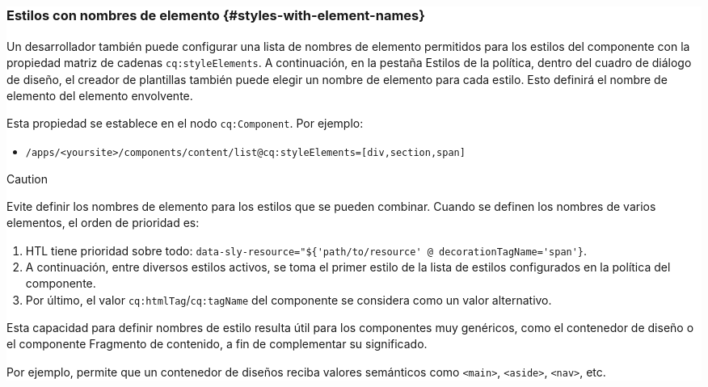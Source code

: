 ### Estilos con nombres de elemento   {#styles-with-element-names}

Un desarrollador también puede configurar una lista de nombres de elemento permitidos para los estilos del componente con la propiedad matriz de cadenas `cq:styleElements`. A continuación, en la pestaña Estilos de la política, dentro del cuadro de diálogo de diseño, el creador de plantillas también puede elegir un nombre de elemento para cada estilo. Esto definirá el nombre de elemento del elemento envolvente.

Esta propiedad se establece en el nodo `cq:Component`. Por ejemplo:

* `/apps/<yoursite>/components/content/list@cq:styleElements=[div,section,span]`

>[!CAUTION]
>
>Evite definir los nombres de elemento para los estilos que se pueden combinar. Cuando se definen los nombres de varios elementos, el orden de prioridad es:
>
>1. HTL tiene prioridad sobre todo: `data-sly-resource="${'path/to/resource' @ decorationTagName='span'}`.
>1. A continuación, entre diversos estilos activos, se toma el primer estilo de la lista de estilos configurados en la política del componente.
>1. Por último, el valor `cq:htmlTag`/`cq:tagName` del componente se considera como un valor alternativo.
>



Esta capacidad para definir nombres de estilo resulta útil para los componentes muy genéricos, como el contenedor de diseño o el componente Fragmento de contenido, a fin de complementar su significado.

Por ejemplo, permite que un contenedor de diseños reciba valores semánticos como `<main>`, `<aside>`, `<nav>`, etc.
